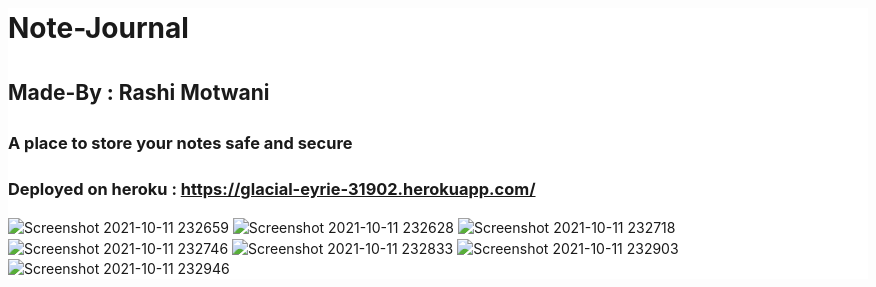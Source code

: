 # Note-Journal
## Made-By : Rashi Motwani

### A place to store your notes safe and secure
### Deployed on heroku : https://glacial-eyrie-31902.herokuapp.com/

<img width="960" alt="Screenshot 2021-10-11 232659" src="https://user-images.githubusercontent.com/85797179/136834574-508a4bba-57cd-4e0f-93f8-eb2045ab136c.png">
<img width="960" alt="Screenshot 2021-10-11 232628" src="https://user-images.githubusercontent.com/85797179/136834590-aa760867-090a-40e1-acf8-da3dcdca4941.png">
<img width="960" alt="Screenshot 2021-10-11 232718" src="https://user-images.githubusercontent.com/85797179/136834603-98138200-925a-454d-a002-31022bbe5019.png">
<img width="960" alt="Screenshot 2021-10-11 232746" src="https://user-images.githubusercontent.com/85797179/136834616-8ac93d6f-2013-4f3c-8d26-7bf5b6c8995b.png">
<img width="960" alt="Screenshot 2021-10-11 232833" src="https://user-images.githubusercontent.com/85797179/136834623-98df1df6-4462-45e2-b08f-a5513159c3bd.png">
<img width="960" alt="Screenshot 2021-10-11 232903" src="https://user-images.githubusercontent.com/85797179/136834629-06e8c1fd-d94f-468d-8879-2fffd5bb9189.png">
<img width="960" alt="Screenshot 2021-10-11 232946" src="https://user-images.githubusercontent.com/85797179/136834642-8b105cb7-8a50-4ca8-85ad-156437ce5ffd.png">
